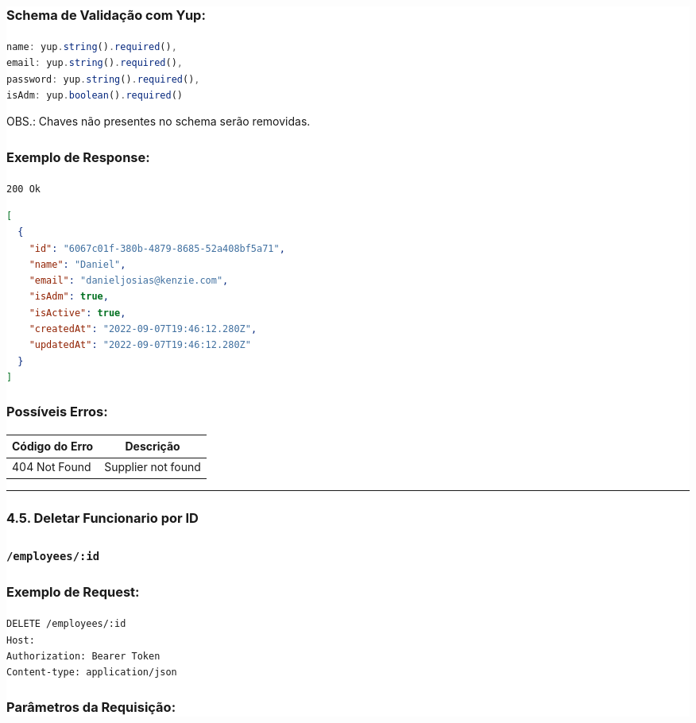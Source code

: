 ### Schema de Validação com Yup:

```javascript
name: yup.string().required(),
email: yup.string().required(),
password: yup.string().required(),
isAdm: yup.boolean().required()
```

OBS.: Chaves não presentes no schema serão removidas.

### Exemplo de Response:

```
200 Ok
```

```json
[
  {
    "id": "6067c01f-380b-4879-8685-52a408bf5a71",
    "name": "Daniel",
    "email": "danieljosias@kenzie.com",
    "isAdm": true,
    "isActive": true,
    "createdAt": "2022-09-07T19:46:12.280Z",
    "updatedAt": "2022-09-07T19:46:12.280Z"
  }
]
```

### Possíveis Erros:

| Código do Erro | Descrição          |
| -------------- | ------------------ |
| 404 Not Found  | Supplier not found |

---

### 4.5. **Deletar Funcionario por ID**

### `/employees/:id`

### Exemplo de Request:

```
DELETE /employees/:id
Host:
Authorization: Bearer Token
Content-type: application/json
```

### Parâmetros da Requisição:
